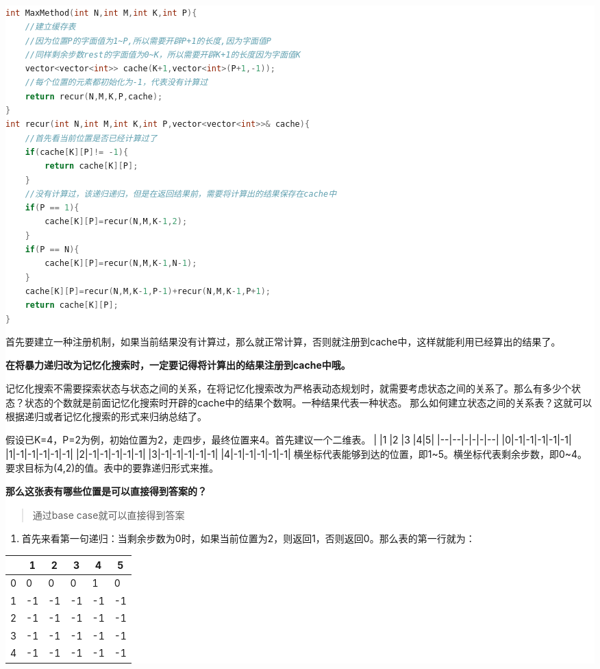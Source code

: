``` c++ "记忆化搜索"
int MaxMethod(int N,int M,int K,int P){
    //建立缓存表
    //因为位置P的字面值为1~P,所以需要开辟P+1的长度,因为字面值P
    //同样剩余步数rest的字面值为0~K，所以需要开辟K+1的长度因为字面值K
    vector<vector<int>> cache(K+1,vector<int>(P+1,-1));
    //每个位置的元素都初始化为-1，代表没有计算过
    return recur(N,M,K,P,cache);
}
int recur(int N,int M,int K,int P,vector<vector<int>>& cache){
    //首先看当前位置是否已经计算过了
    if(cache[K][P]!= -1){
        return cache[K][P];
    }
    //没有计算过，该递归递归，但是在返回结果前，需要将计算出的结果保存在cache中
    if(P == 1){
        cache[K][P]=recur(N,M,K-1,2);
    }
    if(P == N){
        cache[K][P]=recur(N,M,K-1,N-1);
    }
    cache[K][P]=recur(N,M,K-1,P-1)+recur(N,M,K-1,P+1);
    return cache[K][P];
}
```

首先要建立一种注册机制，如果当前结果没有计算过，那么就正常计算，否则就注册到cache中，这样就能利用已经算出的结果了。

**在将暴力递归改为记忆化搜索时，一定要记得将计算出的结果注册到cache中哦。**

记忆化搜索不需要探索状态与状态之间的关系，在将记忆化搜索改为严格表动态规划时，就需要考虑状态之间的关系了。那么有多少个状态？状态的个数就是前面记忆化搜索时开辟的cache中的结果个数啊。一种结果代表一种状态。
那么如何建立状态之间的关系表？这就可以根据递归或者记忆化搜索的形式来归纳总结了。

假设已K=4，P=2为例，初始位置为2，走四步，最终位置来4。首先建议一个二维表。
| |1 |2 |3 |4|5|
|--|--|-|-|-|--|
|0|-1|-1|-1|-1|-1|
|1|-1|-1|-1|-1|-1|
|2|-1|-1|-1|-1|-1|
|3|-1|-1|-1|-1|-1|
|4|-1|-1|-1|-1|-1|
横坐标代表能够到达的位置，即1~5。横坐标代表剩余步数，即0~4。要求目标为(4,2)的值。表中的要靠递归形式来推。

**那么这张表有哪些位置是可以直接得到答案的？**
> 通过base case就可以直接得到答案

1. 首先来看第一句递归：当剩余步数为0时，如果当前位置为2，则返回1，否则返回0。那么表的第一行就为：

| |1 |2 |3 |4|5|
|--|--|-|- |-|--|
|0|0 |0 |0 |1 |0 |
|1|-1|-1|-1|-1|-1|
|2|-1|-1|-1|-1|-1|
|3|-1|-1|-1|-1|-1|
|4|-1|-1|-1|-1|-1|
